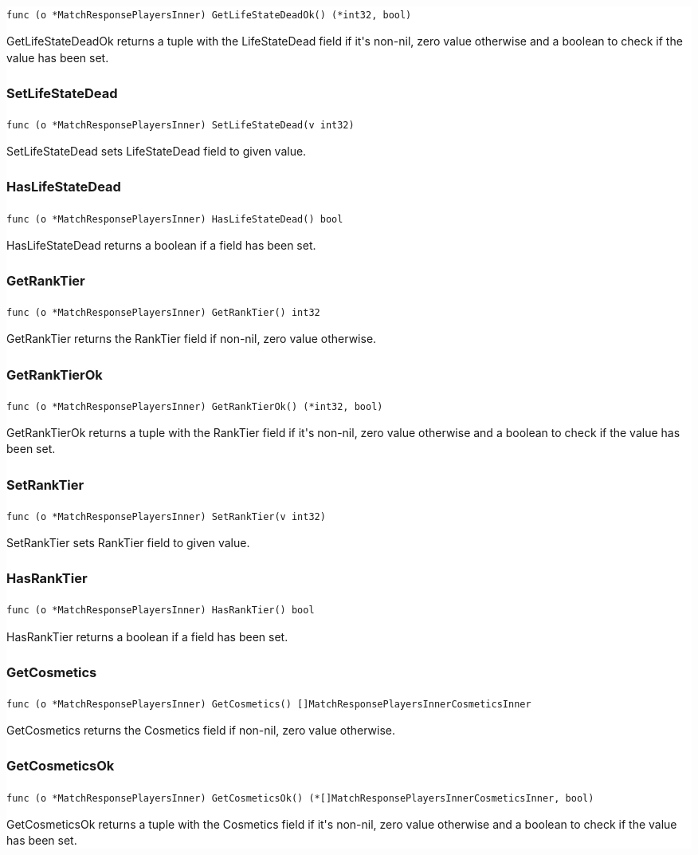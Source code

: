 `func (o *MatchResponsePlayersInner) GetLifeStateDeadOk() (*int32, bool)`

GetLifeStateDeadOk returns a tuple with the LifeStateDead field if it's non-nil, zero value otherwise
and a boolean to check if the value has been set.

### SetLifeStateDead

`func (o *MatchResponsePlayersInner) SetLifeStateDead(v int32)`

SetLifeStateDead sets LifeStateDead field to given value.

### HasLifeStateDead

`func (o *MatchResponsePlayersInner) HasLifeStateDead() bool`

HasLifeStateDead returns a boolean if a field has been set.

### GetRankTier

`func (o *MatchResponsePlayersInner) GetRankTier() int32`

GetRankTier returns the RankTier field if non-nil, zero value otherwise.

### GetRankTierOk

`func (o *MatchResponsePlayersInner) GetRankTierOk() (*int32, bool)`

GetRankTierOk returns a tuple with the RankTier field if it's non-nil, zero value otherwise
and a boolean to check if the value has been set.

### SetRankTier

`func (o *MatchResponsePlayersInner) SetRankTier(v int32)`

SetRankTier sets RankTier field to given value.

### HasRankTier

`func (o *MatchResponsePlayersInner) HasRankTier() bool`

HasRankTier returns a boolean if a field has been set.

### GetCosmetics

`func (o *MatchResponsePlayersInner) GetCosmetics() []MatchResponsePlayersInnerCosmeticsInner`

GetCosmetics returns the Cosmetics field if non-nil, zero value otherwise.

### GetCosmeticsOk

`func (o *MatchResponsePlayersInner) GetCosmeticsOk() (*[]MatchResponsePlayersInnerCosmeticsInner, bool)`

GetCosmeticsOk returns a tuple with the Cosmetics field if it's non-nil, zero value otherwise
and a boolean to check if the value has been set.
